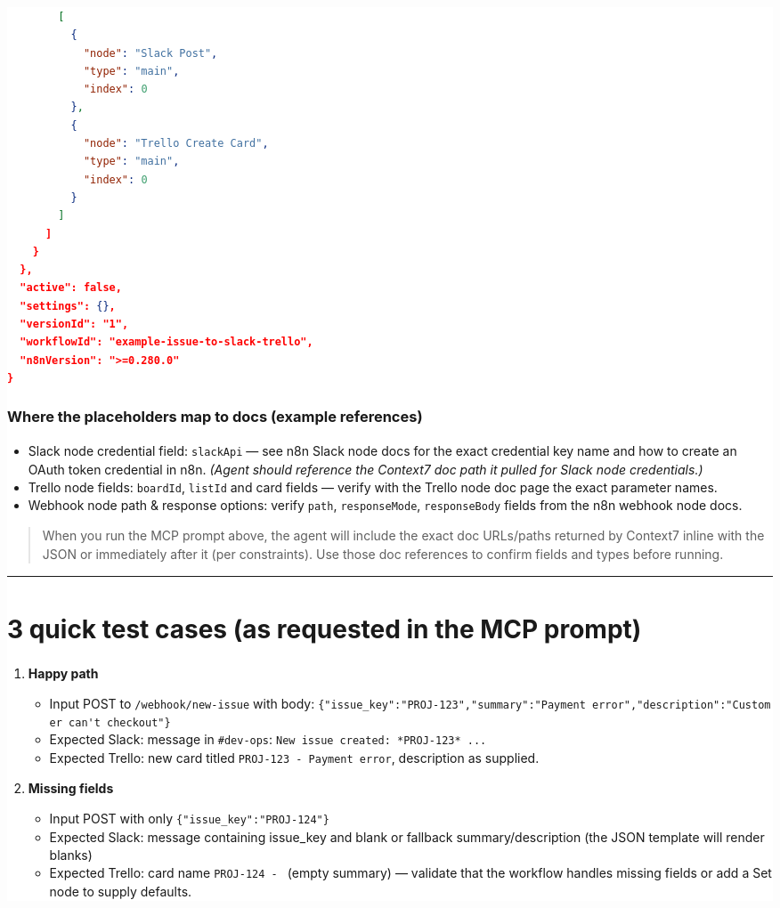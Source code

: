 ```json
        [
          {
            "node": "Slack Post",
            "type": "main",
            "index": 0
          },
          {
            "node": "Trello Create Card",
            "type": "main",
            "index": 0
          }
        ]
      ]
    }
  },
  "active": false,
  "settings": {},
  "versionId": "1",
  "workflowId": "example-issue-to-slack-trello",
  "n8nVersion": ">=0.280.0"
}
```

### Where the placeholders map to docs (example references)

* Slack node credential field: `slackApi` — see n8n Slack node docs for the exact credential key name and how to create an OAuth token credential in n8n. *(Agent should reference the Context7 doc path it pulled for Slack node credentials.)*
* Trello node fields: `boardId`, `listId` and card fields — verify with the Trello node doc page the exact parameter names.
* Webhook node path & response options: verify `path`, `responseMode`, `responseBody` fields from the n8n webhook node docs.

> When you run the MCP prompt above, the agent will include the exact doc URLs/paths returned by Context7 inline with the JSON or immediately after it (per constraints). Use those doc references to confirm fields and types before running.

---

# 3 quick test cases (as requested in the MCP prompt)

1. **Happy path**

   * Input POST to `/webhook/new-issue` with body: `{"issue_key":"PROJ-123","summary":"Payment error","description":"Customer can't checkout"}`
   * Expected Slack: message in `#dev-ops`: `New issue created: *PROJ-123* ...`
   * Expected Trello: new card titled `PROJ-123 - Payment error`, description as supplied.

2. **Missing fields**

   * Input POST with only `{"issue_key":"PROJ-124"}`
   * Expected Slack: message containing issue_key and blank or fallback summary/description (the JSON template will render blanks)
   * Expected Trello: card name `PROJ-124 - ` (empty summary) — validate that the workflow handles missing fields or add a Set node to supply defaults.

